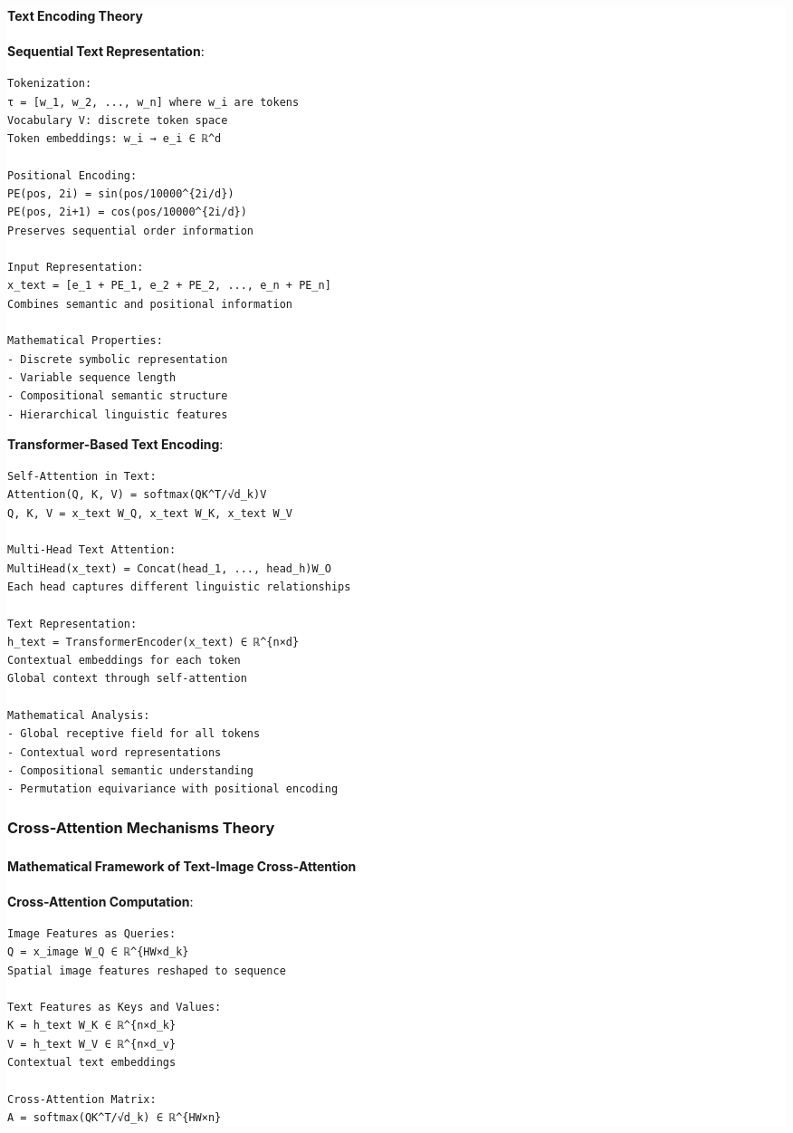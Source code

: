 ```
```

#### Text Encoding Theory

**Sequential Text Representation**:
```
Tokenization:
τ = [w_1, w_2, ..., w_n] where w_i are tokens
Vocabulary V: discrete token space
Token embeddings: w_i → e_i ∈ ℝ^d

Positional Encoding:
PE(pos, 2i) = sin(pos/10000^{2i/d})
PE(pos, 2i+1) = cos(pos/10000^{2i/d})
Preserves sequential order information

Input Representation:
x_text = [e_1 + PE_1, e_2 + PE_2, ..., e_n + PE_n]
Combines semantic and positional information

Mathematical Properties:
- Discrete symbolic representation
- Variable sequence length
- Compositional semantic structure
- Hierarchical linguistic features
```

**Transformer-Based Text Encoding**:
```
Self-Attention in Text:
Attention(Q, K, V) = softmax(QK^T/√d_k)V
Q, K, V = x_text W_Q, x_text W_K, x_text W_V

Multi-Head Text Attention:
MultiHead(x_text) = Concat(head_1, ..., head_h)W_O
Each head captures different linguistic relationships

Text Representation:
h_text = TransformerEncoder(x_text) ∈ ℝ^{n×d}
Contextual embeddings for each token
Global context through self-attention

Mathematical Analysis:
- Global receptive field for all tokens
- Contextual word representations
- Compositional semantic understanding
- Permutation equivariance with positional encoding
```

### Cross-Attention Mechanisms Theory

#### Mathematical Framework of Text-Image Cross-Attention
**Cross-Attention Computation**:
```
Image Features as Queries:
Q = x_image W_Q ∈ ℝ^{HW×d_k}
Spatial image features reshaped to sequence

Text Features as Keys and Values:
K = h_text W_K ∈ ℝ^{n×d_k}
V = h_text W_V ∈ ℝ^{n×d_v}
Contextual text embeddings

Cross-Attention Matrix:
A = softmax(QK^T/√d_k) ∈ ℝ^{HW×n}
```